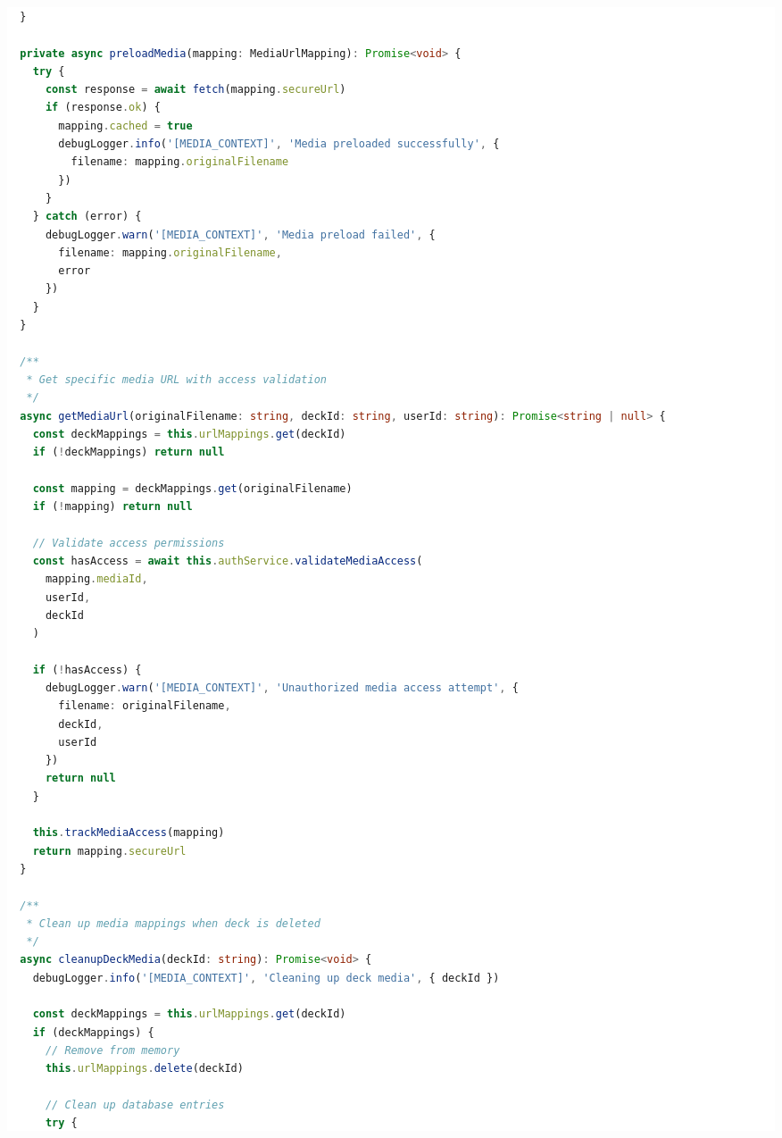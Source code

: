 ```typescript
  }

  private async preloadMedia(mapping: MediaUrlMapping): Promise<void> {
    try {
      const response = await fetch(mapping.secureUrl)
      if (response.ok) {
        mapping.cached = true
        debugLogger.info('[MEDIA_CONTEXT]', 'Media preloaded successfully', { 
          filename: mapping.originalFilename 
        })
      }
    } catch (error) {
      debugLogger.warn('[MEDIA_CONTEXT]', 'Media preload failed', { 
        filename: mapping.originalFilename,
        error 
      })
    }
  }

  /**
   * Get specific media URL with access validation
   */
  async getMediaUrl(originalFilename: string, deckId: string, userId: string): Promise<string | null> {
    const deckMappings = this.urlMappings.get(deckId)
    if (!deckMappings) return null

    const mapping = deckMappings.get(originalFilename)
    if (!mapping) return null

    // Validate access permissions
    const hasAccess = await this.authService.validateMediaAccess(
      mapping.mediaId, 
      userId, 
      deckId
    )
    
    if (!hasAccess) {
      debugLogger.warn('[MEDIA_CONTEXT]', 'Unauthorized media access attempt', {
        filename: originalFilename,
        deckId,
        userId
      })
      return null
    }

    this.trackMediaAccess(mapping)
    return mapping.secureUrl
  }

  /**
   * Clean up media mappings when deck is deleted
   */
  async cleanupDeckMedia(deckId: string): Promise<void> {
    debugLogger.info('[MEDIA_CONTEXT]', 'Cleaning up deck media', { deckId })

    const deckMappings = this.urlMappings.get(deckId)
    if (deckMappings) {
      // Remove from memory
      this.urlMappings.delete(deckId)
      
      // Clean up database entries
      try {
```